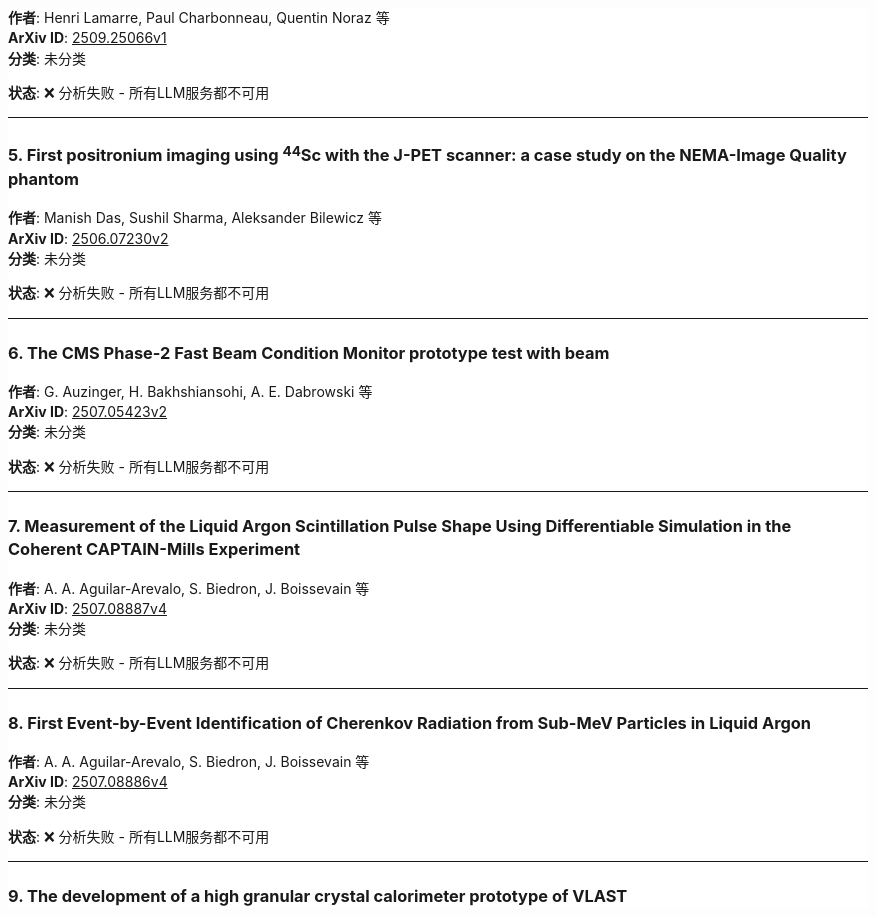 **作者**: Henri Lamarre, Paul Charbonneau, Quentin Noraz 等  
**ArXiv ID**: [2509.25066v1](https://arxiv.org/abs/2509.25066v1)  
**分类**: 未分类  

**状态**: ❌ 分析失败 - 所有LLM服务都不可用

---

### 5. First positronium imaging using $^{44}$Sc with the J-PET scanner: a case   study on the NEMA-Image Quality phantom

**作者**: Manish Das, Sushil Sharma, Aleksander Bilewicz 等  
**ArXiv ID**: [2506.07230v2](https://arxiv.org/abs/2506.07230v2)  
**分类**: 未分类  

**状态**: ❌ 分析失败 - 所有LLM服务都不可用

---

### 6. The CMS Phase-2 Fast Beam Condition Monitor prototype test with beam

**作者**: G. Auzinger, H. Bakhshiansohi, A. E. Dabrowski 等  
**ArXiv ID**: [2507.05423v2](https://arxiv.org/abs/2507.05423v2)  
**分类**: 未分类  

**状态**: ❌ 分析失败 - 所有LLM服务都不可用

---

### 7. Measurement of the Liquid Argon Scintillation Pulse Shape Using   Differentiable Simulation in the Coherent CAPTAIN-Mills Experiment

**作者**: A. A. Aguilar-Arevalo, S. Biedron, J. Boissevain 等  
**ArXiv ID**: [2507.08887v4](https://arxiv.org/abs/2507.08887v4)  
**分类**: 未分类  

**状态**: ❌ 分析失败 - 所有LLM服务都不可用

---

### 8. First Event-by-Event Identification of Cherenkov Radiation from Sub-MeV   Particles in Liquid Argon

**作者**: A. A. Aguilar-Arevalo, S. Biedron, J. Boissevain 等  
**ArXiv ID**: [2507.08886v4](https://arxiv.org/abs/2507.08886v4)  
**分类**: 未分类  

**状态**: ❌ 分析失败 - 所有LLM服务都不可用

---

### 9. The development of a high granular crystal calorimeter prototype of   VLAST
